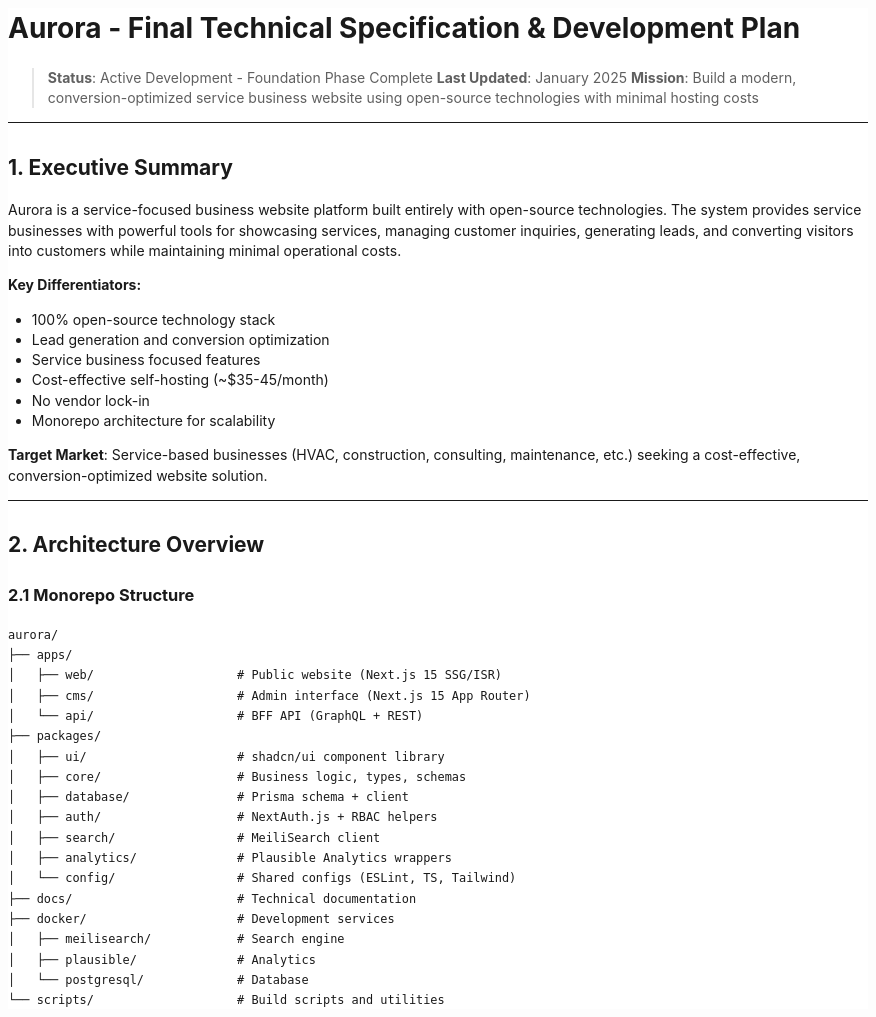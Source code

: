 # Aurora - Final Technical Specification & Development Plan

> **Status**: Active Development - Foundation Phase Complete
> **Last Updated**: January 2025
> **Mission**: Build a modern, conversion-optimized service business website using open-source technologies with minimal hosting costs

---

## 1. Executive Summary

Aurora is a service-focused business website platform built entirely with open-source technologies. The system provides service businesses with powerful tools for showcasing services, managing customer inquiries, generating leads, and converting visitors into customers while maintaining minimal operational costs.

**Key Differentiators:**
- 100% open-source technology stack
- Lead generation and conversion optimization
- Service business focused features
- Cost-effective self-hosting (~$35-45/month)
- No vendor lock-in
- Monorepo architecture for scalability

**Target Market**: Service-based businesses (HVAC, construction, consulting, maintenance, etc.) seeking a cost-effective, conversion-optimized website solution.

---

## 2. Architecture Overview

### 2.1 Monorepo Structure
```
aurora/
├── apps/
│   ├── web/                    # Public website (Next.js 15 SSG/ISR)
│   ├── cms/                    # Admin interface (Next.js 15 App Router)
│   └── api/                    # BFF API (GraphQL + REST)
├── packages/
│   ├── ui/                     # shadcn/ui component library
│   ├── core/                   # Business logic, types, schemas
│   ├── database/               # Prisma schema + client
│   ├── auth/                   # NextAuth.js + RBAC helpers
│   ├── search/                 # MeiliSearch client
│   ├── analytics/              # Plausible Analytics wrappers
│   └── config/                 # Shared configs (ESLint, TS, Tailwind)
├── docs/                       # Technical documentation
├── docker/                     # Development services
│   ├── meilisearch/            # Search engine
│   ├── plausible/              # Analytics
│   └── postgresql/             # Database
└── scripts/                    # Build scripts and utilities
```

